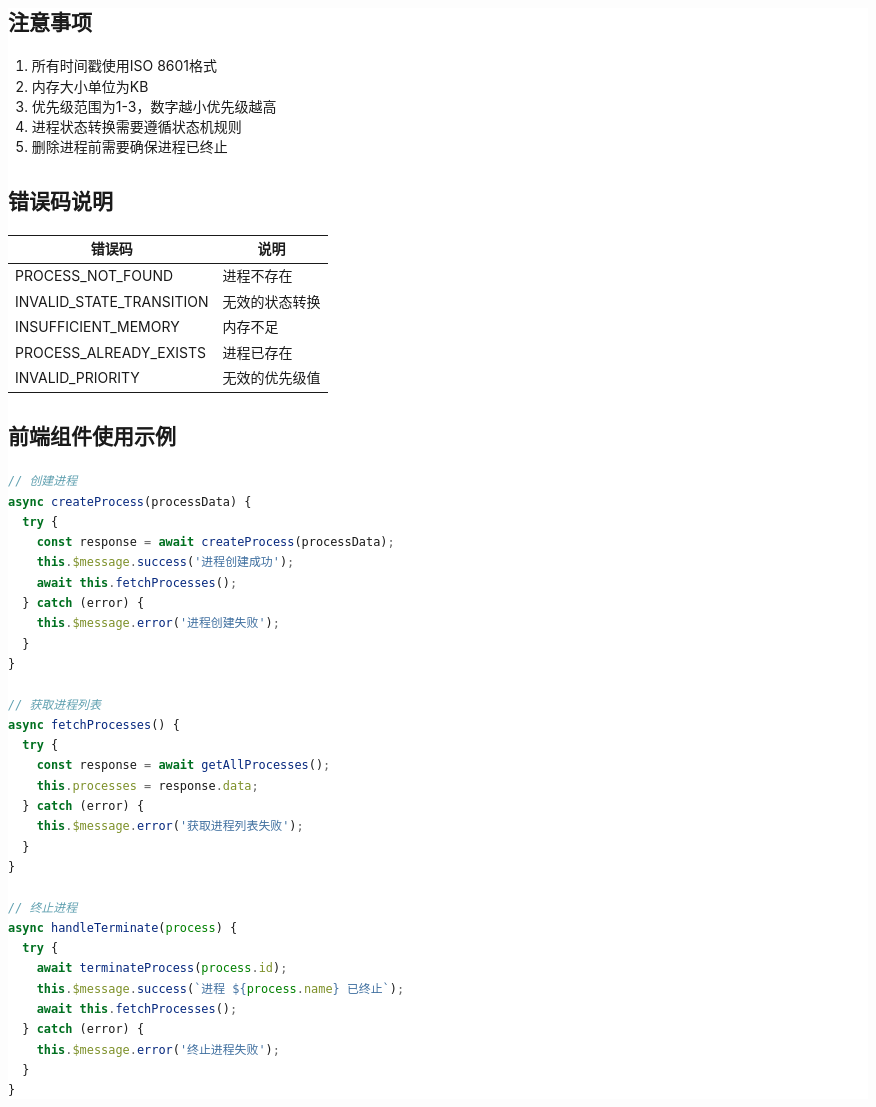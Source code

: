 ## 注意事项
1. 所有时间戳使用ISO 8601格式
2. 内存大小单位为KB
3. 优先级范围为1-3，数字越小优先级越高
4. 进程状态转换需要遵循状态机规则
5. 删除进程前需要确保进程已终止

## 错误码说明

| 错误码 | 说明 |
|--------|------|
| PROCESS_NOT_FOUND | 进程不存在 |
| INVALID_STATE_TRANSITION | 无效的状态转换 |
| INSUFFICIENT_MEMORY | 内存不足 |
| PROCESS_ALREADY_EXISTS | 进程已存在 |
| INVALID_PRIORITY | 无效的优先级值 |

## 前端组件使用示例

```javascript
// 创建进程
async createProcess(processData) {
  try {
    const response = await createProcess(processData);
    this.$message.success('进程创建成功');
    await this.fetchProcesses();
  } catch (error) {
    this.$message.error('进程创建失败');
  }
}

// 获取进程列表
async fetchProcesses() {
  try {
    const response = await getAllProcesses();
    this.processes = response.data;
  } catch (error) {
    this.$message.error('获取进程列表失败');
  }
}

// 终止进程
async handleTerminate(process) {
  try {
    await terminateProcess(process.id);
    this.$message.success(`进程 ${process.name} 已终止`);
    await this.fetchProcesses();
  } catch (error) {
    this.$message.error('终止进程失败');
  }
}
```
